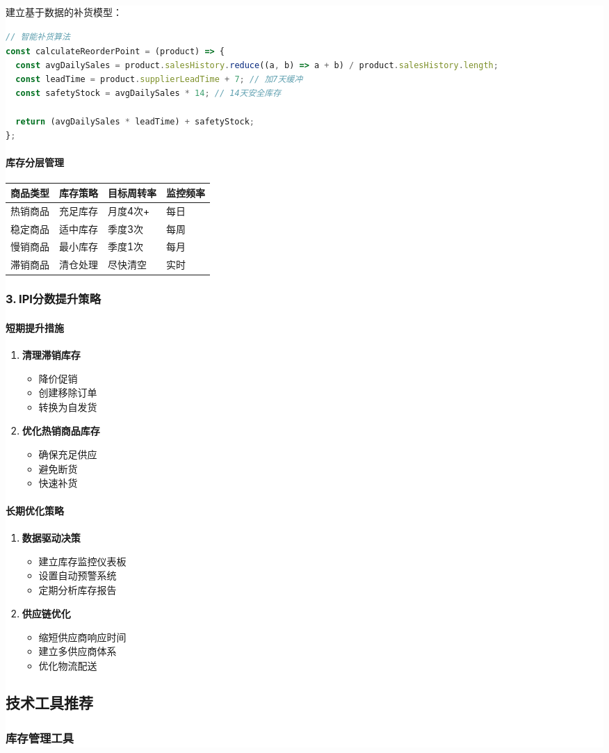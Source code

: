建立基于数据的补货模型：

```javascript
// 智能补货算法
const calculateReorderPoint = (product) => {
  const avgDailySales = product.salesHistory.reduce((a, b) => a + b) / product.salesHistory.length;
  const leadTime = product.supplierLeadTime + 7; // 加7天缓冲
  const safetyStock = avgDailySales * 14; // 14天安全库存
  
  return (avgDailySales * leadTime) + safetyStock;
};
```

#### 库存分层管理

| 商品类型 | 库存策略 | 目标周转率 | 监控频率 |
|---------|---------|-----------|---------|
| 热销商品 | 充足库存 | 月度4次+ | 每日 |
| 稳定商品 | 适中库存 | 季度3次 | 每周 |
| 慢销商品 | 最小库存 | 季度1次 | 每月 |
| 滞销商品 | 清仓处理 | 尽快清空 | 实时 |

### 3. IPI分数提升策略

#### 短期提升措施

1. **清理滞销库存**
   - 降价促销
   - 创建移除订单
   - 转换为自发货

2. **优化热销商品库存**
   - 确保充足供应
   - 避免断货
   - 快速补货

#### 长期优化策略

1. **数据驱动决策**
   - 建立库存监控仪表板
   - 设置自动预警系统
   - 定期分析库存报告

2. **供应链优化**
   - 缩短供应商响应时间
   - 建立多供应商体系
   - 优化物流配送

## 技术工具推荐

### 库存管理工具
